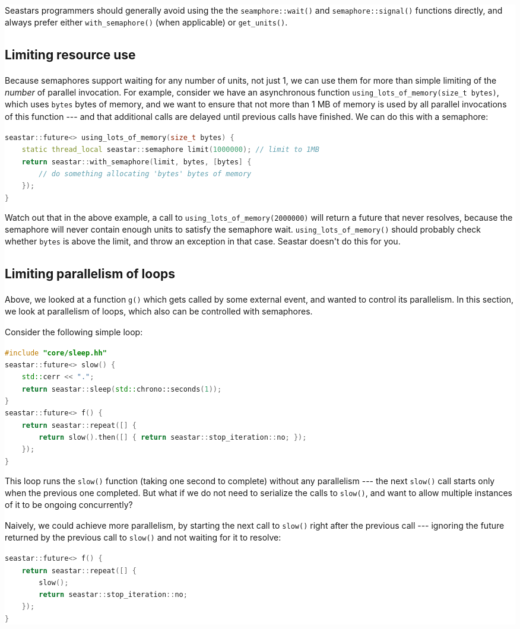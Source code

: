 Seastars programmers should generally avoid using the the `seamphore::wait()` and `semaphore::signal()` functions directly, and always prefer either `with_semaphore()` (when applicable) or `get_units()`.


## Limiting resource use
Because semaphores support waiting for any number of units, not just 1, we can use them for more than simple limiting of the *number* of parallel invocation. For example, consider we have an asynchronous function ```using_lots_of_memory(size_t bytes)```, which uses ```bytes``` bytes of memory, and we want to ensure that not more than 1 MB of memory is used by all parallel invocations of this function --- and that additional calls are delayed until previous calls have finished. We can do this with a semaphore:

```c++
seastar::future<> using_lots_of_memory(size_t bytes) {
    static thread_local seastar::semaphore limit(1000000); // limit to 1MB
    return seastar::with_semaphore(limit, bytes, [bytes] {
        // do something allocating 'bytes' bytes of memory
    });
}
```

Watch out that in the above example, a call to `using_lots_of_memory(2000000)` will return a future that never resolves, because the semaphore will never contain enough units to satisfy the semaphore wait. `using_lots_of_memory()` should probably check whether `bytes` is above the limit, and throw an exception in that case. Seastar doesn't do this for you.


## Limiting parallelism of loops
Above, we looked at a function `g()` which gets called by some external event, and wanted to control its parallelism. In this section, we look at parallelism of loops, which also can be controlled with semaphores.

Consider the following simple loop:

```cpp
#include "core/sleep.hh"
seastar::future<> slow() {
    std::cerr << ".";
    return seastar::sleep(std::chrono::seconds(1));
}
seastar::future<> f() {
    return seastar::repeat([] {
        return slow().then([] { return seastar::stop_iteration::no; });
    });
}
```

This loop runs the ```slow()``` function (taking one second to complete) without any parallelism --- the next ```slow()``` call starts only when the previous one completed. But what if we do not need to serialize the calls to ```slow()```, and want to allow multiple instances of it to be ongoing concurrently?

Naively, we could achieve more parallelism, by starting the next call to ```slow()``` right after the previous call --- ignoring the future returned by the previous call to ```slow()``` and not waiting for it to resolve:
```cpp
seastar::future<> f() {
    return seastar::repeat([] {
        slow();
        return seastar::stop_iteration::no;
    });
}
```
